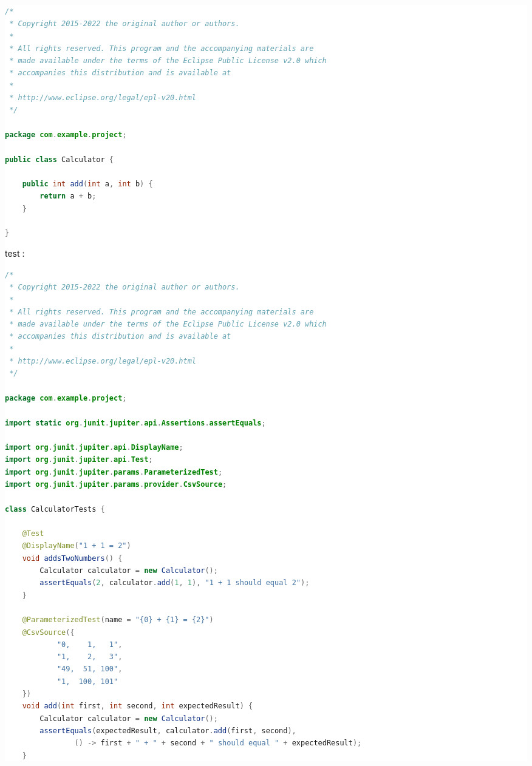 ```java
/*
 * Copyright 2015-2022 the original author or authors.
 *
 * All rights reserved. This program and the accompanying materials are
 * made available under the terms of the Eclipse Public License v2.0 which
 * accompanies this distribution and is available at
 *
 * http://www.eclipse.org/legal/epl-v20.html
 */

package com.example.project;

public class Calculator {

	public int add(int a, int b) {
		return a + b;
	}

}
```

test :

```java
/*
 * Copyright 2015-2022 the original author or authors.
 *
 * All rights reserved. This program and the accompanying materials are
 * made available under the terms of the Eclipse Public License v2.0 which
 * accompanies this distribution and is available at
 *
 * http://www.eclipse.org/legal/epl-v20.html
 */

package com.example.project;

import static org.junit.jupiter.api.Assertions.assertEquals;

import org.junit.jupiter.api.DisplayName;
import org.junit.jupiter.api.Test;
import org.junit.jupiter.params.ParameterizedTest;
import org.junit.jupiter.params.provider.CsvSource;

class CalculatorTests {

	@Test
	@DisplayName("1 + 1 = 2")
	void addsTwoNumbers() {
		Calculator calculator = new Calculator();
		assertEquals(2, calculator.add(1, 1), "1 + 1 should equal 2");
	}

	@ParameterizedTest(name = "{0} + {1} = {2}")
	@CsvSource({
			"0,    1,   1",
			"1,    2,   3",
			"49,  51, 100",
			"1,  100, 101"
	})
	void add(int first, int second, int expectedResult) {
		Calculator calculator = new Calculator();
		assertEquals(expectedResult, calculator.add(first, second),
				() -> first + " + " + second + " should equal " + expectedResult);
	}
```